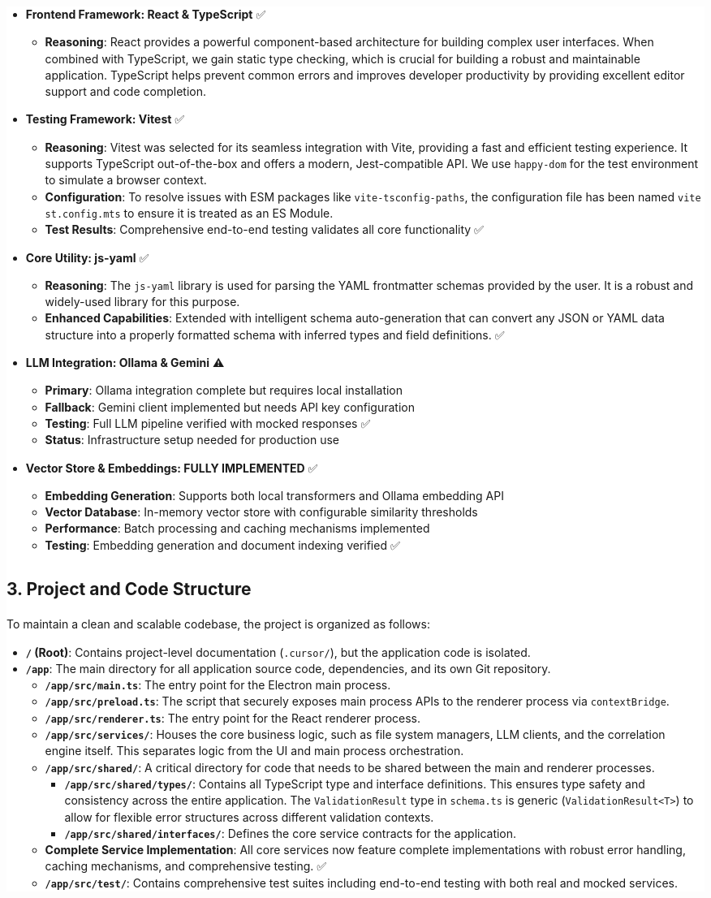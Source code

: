 - **Frontend Framework: React & TypeScript** ✅
  - **Reasoning**: React provides a powerful component-based architecture for building complex user interfaces. When combined with TypeScript, we gain static type checking, which is crucial for building a robust and maintainable application. TypeScript helps prevent common errors and improves developer productivity by providing excellent editor support and code completion.

- **Testing Framework: Vitest** ✅
    - **Reasoning**: Vitest was selected for its seamless integration with Vite, providing a fast and efficient testing experience. It supports TypeScript out-of-the-box and offers a modern, Jest-compatible API. We use `happy-dom` for the test environment to simulate a browser context.
    - **Configuration**: To resolve issues with ESM packages like `vite-tsconfig-paths`, the configuration file has been named `vitest.config.mts` to ensure it is treated as an ES Module.
    - **Test Results**: Comprehensive end-to-end testing validates all core functionality ✅

- **Core Utility: js-yaml** ✅
    - **Reasoning**: The `js-yaml` library is used for parsing the YAML frontmatter schemas provided by the user. It is a robust and widely-used library for this purpose.
    - **Enhanced Capabilities**: Extended with intelligent schema auto-generation that can convert any JSON or YAML data structure into a properly formatted schema with inferred types and field definitions. ✅

- **LLM Integration: Ollama & Gemini** ⚠️
    - **Primary**: Ollama integration complete but requires local installation
    - **Fallback**: Gemini client implemented but needs API key configuration
    - **Testing**: Full LLM pipeline verified with mocked responses ✅
    - **Status**: Infrastructure setup needed for production use

- **Vector Store & Embeddings: FULLY IMPLEMENTED** ✅
    - **Embedding Generation**: Supports both local transformers and Ollama embedding API
    - **Vector Database**: In-memory vector store with configurable similarity thresholds
    - **Performance**: Batch processing and caching mechanisms implemented
    - **Testing**: Embedding generation and document indexing verified ✅

## 3. Project and Code Structure

To maintain a clean and scalable codebase, the project is organized as follows:

- **`/` (Root)**: Contains project-level documentation (`.cursor/`), but the application code is isolated.
- **`/app`**: The main directory for all application source code, dependencies, and its own Git repository.
    - **`/app/src/main.ts`**: The entry point for the Electron main process.
    - **`/app/src/preload.ts`**: The script that securely exposes main process APIs to the renderer process via `contextBridge`.
    - **`/app/src/renderer.ts`**: The entry point for the React renderer process.
    - **`/app/src/services/`**: Houses the core business logic, such as file system managers, LLM clients, and the correlation engine itself. This separates logic from the UI and main process orchestration.
    - **`/app/src/shared/`**: A critical directory for code that needs to be shared between the main and renderer processes.
        - **`/app/src/shared/types/`**: Contains all TypeScript type and interface definitions. This ensures type safety and consistency across the entire application. The `ValidationResult` type in `schema.ts` is generic (`ValidationResult<T>`) to allow for flexible error structures across different validation contexts.
        - **`/app/src/shared/interfaces/`**: Defines the core service contracts for the application.
    - **Complete Service Implementation**: All core services now feature complete implementations with robust error handling, caching mechanisms, and comprehensive testing. ✅
    - **`/app/src/test/`**: Contains comprehensive test suites including end-to-end testing with both real and mocked services.
